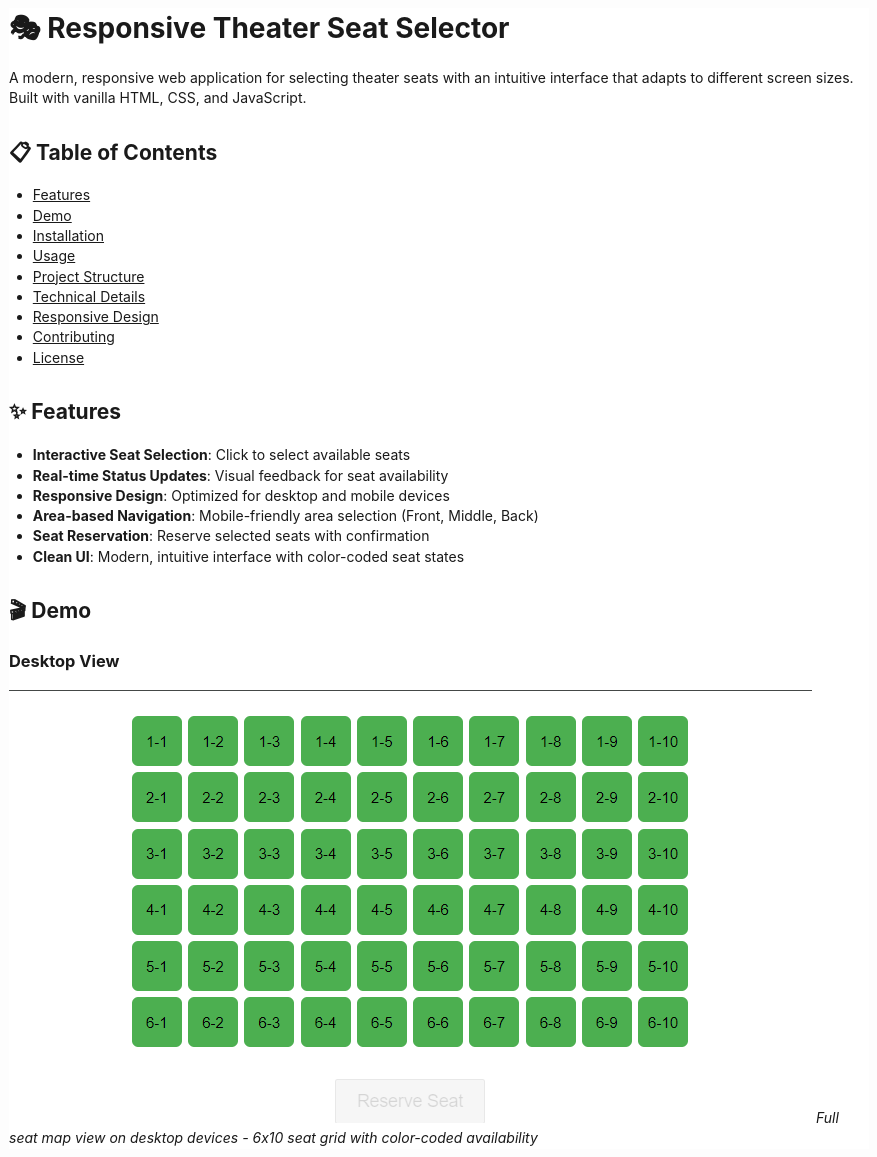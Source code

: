 # 🎭 Responsive Theater Seat Selector

A modern, responsive web application for selecting theater seats with an intuitive interface that adapts to different screen sizes. Built with vanilla HTML, CSS, and JavaScript.

## 📋 Table of Contents

- [Features](#features)
- [Demo](#demo)
- [Installation](#installation)
- [Usage](#usage)
- [Project Structure](#project-structure)
- [Technical Details](#technical-details)
- [Responsive Design](#responsive-design)
- [Contributing](#contributing)
- [License](#license)

## ✨ Features

- **Interactive Seat Selection**: Click to select available seats
- **Real-time Status Updates**: Visual feedback for seat availability
- **Responsive Design**: Optimized for desktop and mobile devices
- **Area-based Navigation**: Mobile-friendly area selection (Front, Middle, Back)
- **Seat Reservation**: Reserve selected seats with confirmation
- **Clean UI**: Modern, intuitive interface with color-coded seat states

## 🎬 Demo

### Desktop View
![Desktop View](screenshots/desktop-view.png)
*Full seat map view on desktop devices - 6x10 seat grid with color-coded availability*
